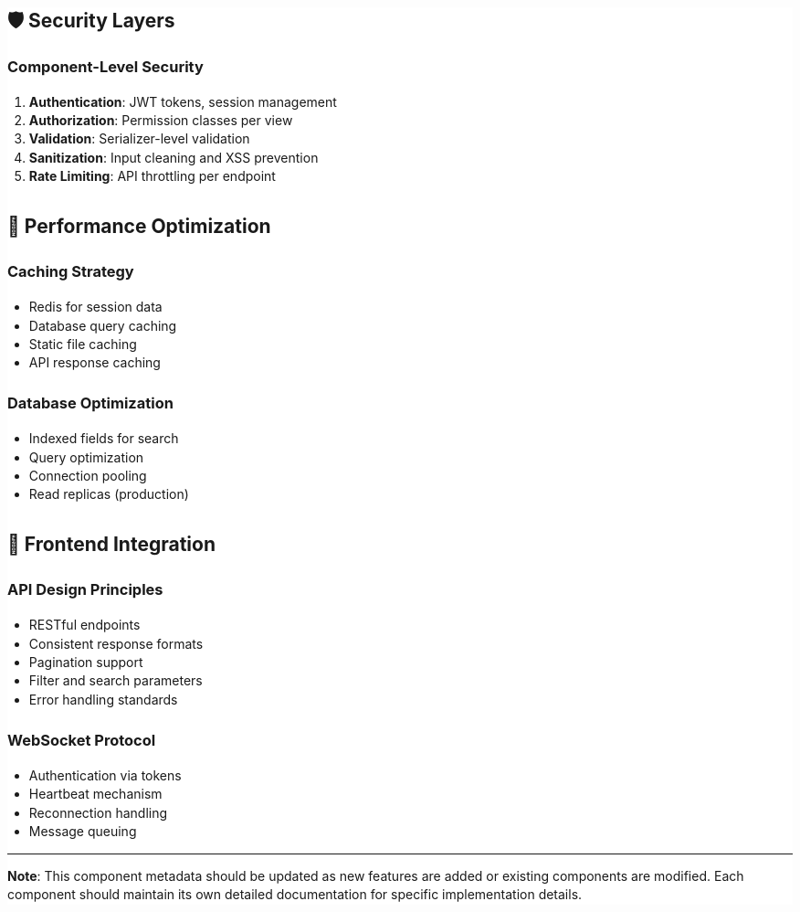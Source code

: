 ## 🛡️ Security Layers

### Component-Level Security
1. **Authentication**: JWT tokens, session management
2. **Authorization**: Permission classes per view
3. **Validation**: Serializer-level validation
4. **Sanitization**: Input cleaning and XSS prevention
5. **Rate Limiting**: API throttling per endpoint

## 🎯 Performance Optimization

### Caching Strategy
- Redis for session data
- Database query caching
- Static file caching
- API response caching

### Database Optimization
- Indexed fields for search
- Query optimization
- Connection pooling
- Read replicas (production)

## 📱 Frontend Integration

### API Design Principles
- RESTful endpoints
- Consistent response formats
- Pagination support
- Filter and search parameters
- Error handling standards

### WebSocket Protocol
- Authentication via tokens
- Heartbeat mechanism
- Reconnection handling
- Message queuing

---

**Note**: This component metadata should be updated as new features are added or existing components are modified. Each component should maintain its own detailed documentation for specific implementation details.